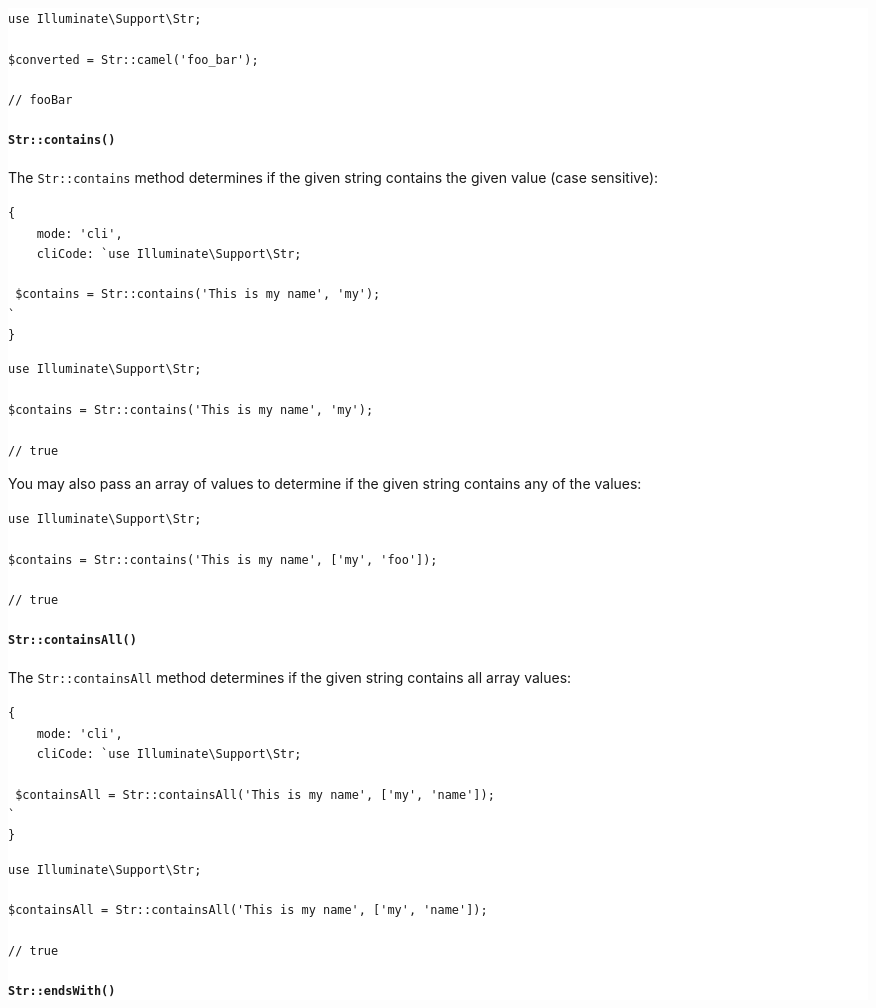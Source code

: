     use Illuminate\Support\Str;

    $converted = Str::camel('foo_bar');

    // fooBar

<a name="method-str-contains"></a>
#### `Str::contains()` 

The `Str::contains` method determines if the given string contains the given value (case sensitive):

```try-code
{
    mode: 'cli',
    cliCode: `use Illuminate\Support\Str;

 $contains = Str::contains('This is my name', 'my');
`
}
```

    use Illuminate\Support\Str;

    $contains = Str::contains('This is my name', 'my');

    // true

You may also pass an array of values to determine if the given string contains any of the values:

    use Illuminate\Support\Str;

    $contains = Str::contains('This is my name', ['my', 'foo']);

    // true

<a name="method-str-contains-all"></a>
#### `Str::containsAll()` 

The `Str::containsAll` method determines if the given string contains all array values:

```try-code
{
    mode: 'cli',
    cliCode: `use Illuminate\Support\Str;

 $containsAll = Str::containsAll('This is my name', ['my', 'name']);
`
}
```

    use Illuminate\Support\Str;

    $containsAll = Str::containsAll('This is my name', ['my', 'name']);

    // true

<a name="method-ends-with"></a>
#### `Str::endsWith()` 
